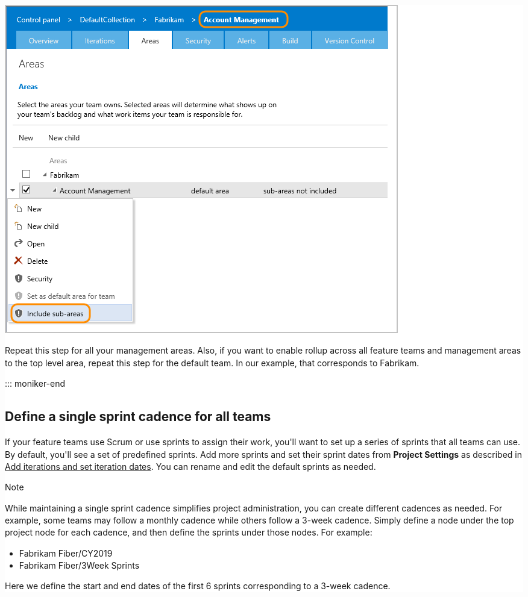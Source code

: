 <img src="media/pm-include-sub-area-paths.png" alt="Include sub-area paths." style="border: 1px solid #C3C3C3;" /> 

Repeat this step for all your management areas. Also, if you want to enable rollup across all feature teams and management areas to the top level area, repeat this step for the default team. In our example, that corresponds to Fabrikam.   

::: moniker-end


## Define a single sprint cadence for all teams 

If your feature teams use Scrum or use sprints to assign their work, you'll want to set up a series of sprints that all teams can use. By default, you'll see a set of predefined sprints. Add more sprints and set their sprint dates from **Project Settings** as described in [Add iterations and set iteration dates](../../organizations/settings/set-iteration-paths-sprints.md). You can rename and edit the default sprints as needed.

> [!NOTE]
> While maintaining a single sprint cadence simplifies project administration, you can create different cadences as needed. For example, some teams may follow a monthly cadence while others follow a 3-week cadence. Simply define a node under the top project node for each cadence, and then define the sprints under those nodes. For example: 
> - Fabrikam Fiber/CY2019
> - Fabrikam Fiber/3Week Sprints
> 
> Here we define the start and end dates of the first 6 sprints corresponding to a 3-week cadence. 

